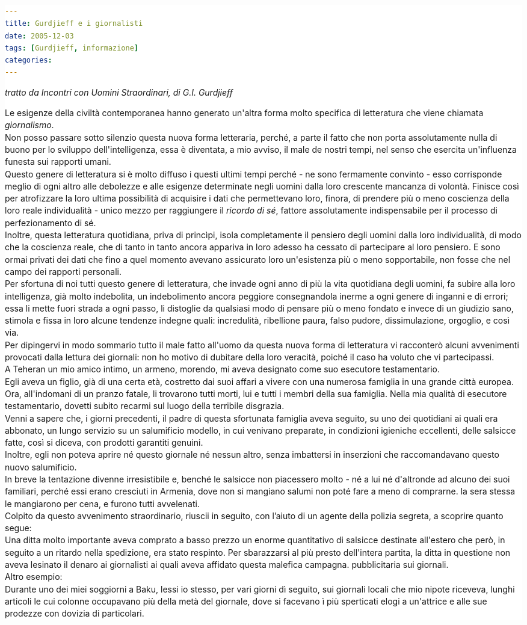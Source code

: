 ```yaml
---
title: Gurdjieff e i giornalisti
date: 2005-12-03
tags: [Gurdjieff, informazione]
categories:
---
```

_tratto da Incontri con Uomini Straordinari, di G.I. Gurdjieff_

Le esigenze della civiltà contemporanea hanno generato un'altra forma molto specifica di letteratura che viene chiamata _giornalismo_.  
Non posso passare sotto silenzio questa nuova forma letteraria, perché, a parte il fatto che non porta assolutamente nulla di buono per lo sviluppo dell'intelligenza, essa è diventata, a mio avviso, il male de nostri tempi, nel senso che esercita un'influenza funesta sui rapporti umani.  
Questo genere di letteratura si è molto diffuso i questi ultimi tempi perché - ne sono fermamente convinto - esso corrisponde meglio di ogni altro alle debolezze e alle esigenze determinate negli uomini dalla loro crescente mancanza di volontà. Finisce così per atrofizzare la loro ultima possibilità di acquisire i dati che permettevano loro, finora, di prendere più o meno coscienza della loro reale individualità - unico mezzo per raggiungere il _ricordo di sé_, fattore assolutamente indispensabile per il processo di perfezionamento di sé.  
Inoltre, questa letteratura quotidiana, priva di princìpi, isola completamente il pensiero degli uomini dalla loro individualità, di modo che la coscienza reale, che di tanto in tanto ancora appariva in loro adesso ha cessato di partecipare al loro pensiero. E sono ormai privati dei dati che fino a quel momento avevano assicurato loro un'esistenza più o meno sopportabile, non fosse che nel campo dei rapporti personali.  
Per sfortuna di noi tutti questo genere di letteratura, che invade ogni anno di più la vita quotidiana degli uomini, fa subire alla loro intelligenza, già molto indebolita, un indebolimento ancora peggiore consegnandola inerme a ogni genere di inganni e di errori; essa li mette fuori strada a ogni passo, li distoglie da qualsiasi modo di pensare più o meno fondato e invece di un giudizio sano, stimola e fissa in loro alcune tendenze indegne quali: incredulità, ribellione paura, falso pudore, dissimulazione, orgoglio, e così via.  
Per dipingervi in modo sommario tutto il male fatto all'uomo da questa nuova forma di letteratura vi racconterò alcuni avvenimenti provocati dalla lettura dei giornali: non ho motivo di dubitare della loro veracità, poiché il caso ha voluto che vi partecipassi.  
A Teheran un mio amico intimo, un armeno, morendo, mi aveva designato come suo esecutore testamentario.  
Egli aveva un figlio, già di una certa età, costretto dai suoi affari a vivere con una numerosa famiglia in una grande città europea.  
Ora, all'indomani di un pranzo fatale, li trovarono tutti morti, lui e tutti i membri della sua famiglia. Nella mia qualità di esecutore testamentario, dovetti subito recarmi sul luogo della terribile disgrazia.  
Venni a sapere che, i giorni precedenti, il padre di questa sfortunata famiglia aveva seguito, su uno dei quotidiani ai quali era abbonato, un lungo servizio su un salumificio modello, in cui venivano preparate, in condizioni igieniche eccellenti, delle salsicce fatte, così si diceva, con prodotti garantiti genuini.  
Inoltre, egli non poteva aprire né questo giornale né nessun altro, senza imbattersi in inserzioni che raccomandavano questo nuovo salumificio.  
In breve la tentazione divenne irresistibile e, benché le salsicce non piacessero molto - né a lui né d'altronde ad alcuno dei suoi familiari, perché essi erano cresciuti in Armenia, dove non si mangiano salumi non poté fare a meno di comprarne. la sera stessa le mangiarono per cena, e furono tutti avvelenati.  
Colpito da questo avvenimento straordinario, riuscii in seguito, con l’aiuto di un agente della polizia segreta, a scoprire quanto segue:  
Una ditta molto importante aveva comprato a basso prezzo un enorme quantitativo di salsicce destinate all'estero che però, in seguito a un ritardo nella spedizione, era stato respinto. Per sbarazzarsi al più presto dell'intera partita, la ditta in questione non aveva lesinato il denaro ai giornalisti ai quali aveva affidato questa malefica campagna. pubblicitaria sui giornali.  
Altro esempio:  
Durante uno dei miei soggiorni a Baku, lessi io stesso, per vari giorni dì seguito, sui giornali locali che mio nipote riceveva, lunghi articoli le cui colonne occupavano più della metà del giornale, dove si facevano ì più sperticati elogi a un'attrice e alle sue prodezze con dovizia di particolari.  